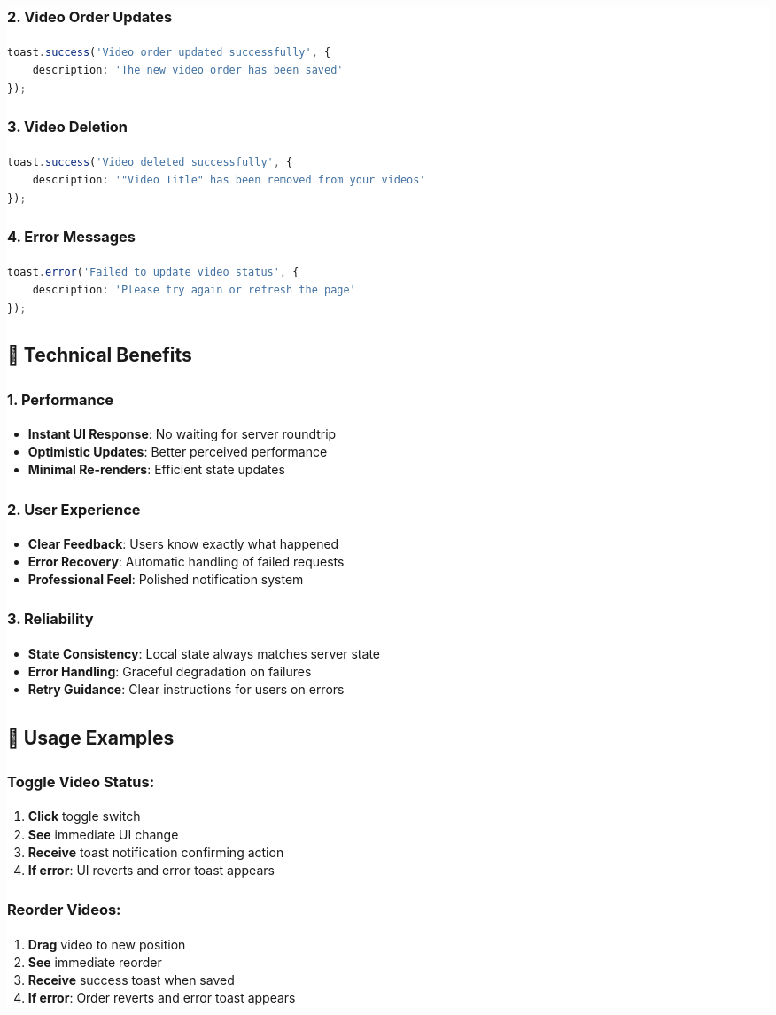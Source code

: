 ### 2. **Video Order Updates**
```typescript
toast.success('Video order updated successfully', {
    description: 'The new video order has been saved'
});
```

### 3. **Video Deletion**
```typescript
toast.success('Video deleted successfully', {
    description: '"Video Title" has been removed from your videos'
});
```

### 4. **Error Messages**
```typescript
toast.error('Failed to update video status', {
    description: 'Please try again or refresh the page'
});
```

## 🔧 **Technical Benefits**

### 1. **Performance**
- **Instant UI Response**: No waiting for server roundtrip
- **Optimistic Updates**: Better perceived performance
- **Minimal Re-renders**: Efficient state updates

### 2. **User Experience**
- **Clear Feedback**: Users know exactly what happened
- **Error Recovery**: Automatic handling of failed requests
- **Professional Feel**: Polished notification system

### 3. **Reliability**
- **State Consistency**: Local state always matches server state
- **Error Handling**: Graceful degradation on failures
- **Retry Guidance**: Clear instructions for users on errors

## 🎯 **Usage Examples**

### Toggle Video Status:
1. **Click** toggle switch
2. **See** immediate UI change
3. **Receive** toast notification confirming action
4. **If error**: UI reverts and error toast appears

### Reorder Videos:
1. **Drag** video to new position
2. **See** immediate reorder
3. **Receive** success toast when saved
4. **If error**: Order reverts and error toast appears

